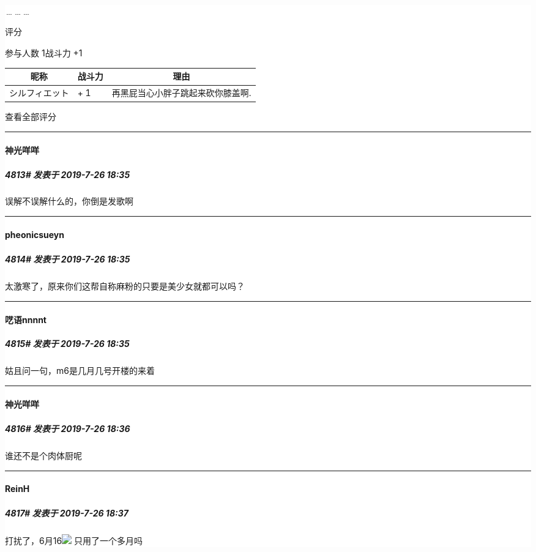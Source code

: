 ﹍﹍﹍

评分


 参与人数 1战斗力 +1

|昵称|战斗力|理由|
|----|---|---|
| シルフィエット| + 1|再黑屁当心小胖子跳起来砍你膝盖啊.|


查看全部评分


*****

####  神光咩咩  
##### 4813#       发表于 2019-7-26 18:35


误解不误解什么的，你倒是发歌啊


*****

####  pheonicsueyn  
##### 4814#       发表于 2019-7-26 18:35


太激寒了，原来你们这帮自称麻粉的只要是美少女就都可以吗？


*****

####  呓语nnnnt  
##### 4815#       发表于 2019-7-26 18:35


姑且问一句，m6是几月几号开楼的来着


*****

####  神光咩咩  
##### 4816#       发表于 2019-7-26 18:36


谁还不是个肉体厨呢


*****

####  ReinH  
##### 4817#       发表于 2019-7-26 18:37


打扰了，6月16<img src="https://static.saraba1st.com/image/smiley/face2017/022.png" referrerpolicy="no-referrer">
只用了一个多月吗
